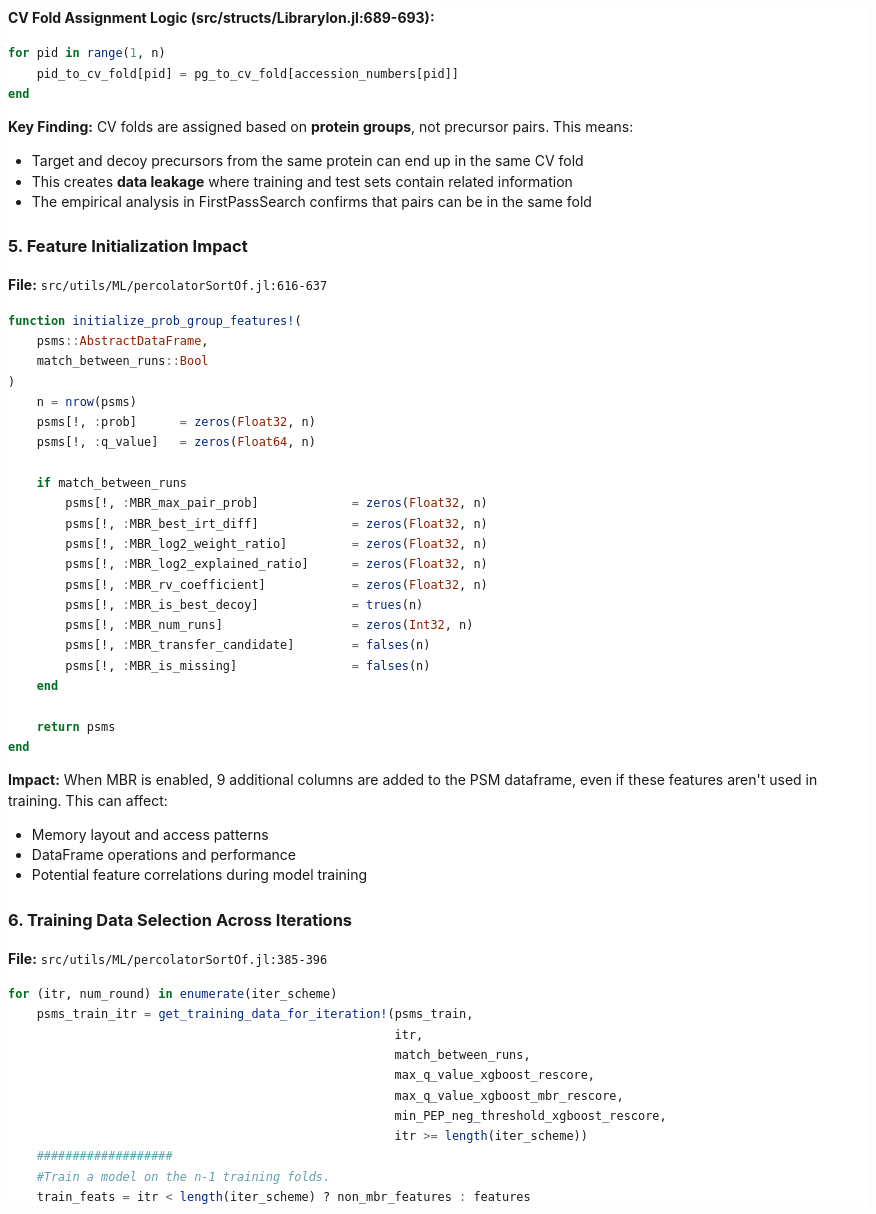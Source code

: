 **CV Fold Assignment Logic (src/structs/LibraryIon.jl:689-693):**
```julia
for pid in range(1, n)
    pid_to_cv_fold[pid] = pg_to_cv_fold[accession_numbers[pid]]
end
```

**Key Finding:** CV folds are assigned based on **protein groups**, not precursor pairs. This means:
- Target and decoy precursors from the same protein can end up in the same CV fold
- This creates **data leakage** where training and test sets contain related information
- The empirical analysis in FirstPassSearch confirms that pairs can be in the same fold

### 5. Feature Initialization Impact

**File:** `src/utils/ML/percolatorSortOf.jl:616-637`

```julia
function initialize_prob_group_features!(
    psms::AbstractDataFrame,
    match_between_runs::Bool
)
    n = nrow(psms)
    psms[!, :prob]      = zeros(Float32, n)
    psms[!, :q_value]   = zeros(Float64, n)

    if match_between_runs
        psms[!, :MBR_max_pair_prob]             = zeros(Float32, n)
        psms[!, :MBR_best_irt_diff]             = zeros(Float32, n)
        psms[!, :MBR_log2_weight_ratio]         = zeros(Float32, n)
        psms[!, :MBR_log2_explained_ratio]      = zeros(Float32, n)
        psms[!, :MBR_rv_coefficient]            = zeros(Float32, n)
        psms[!, :MBR_is_best_decoy]             = trues(n)
        psms[!, :MBR_num_runs]                  = zeros(Int32, n)
        psms[!, :MBR_transfer_candidate]        = falses(n)
        psms[!, :MBR_is_missing]                = falses(n)
    end

    return psms
end
```

**Impact:** When MBR is enabled, 9 additional columns are added to the PSM dataframe, even if these features aren't used in training. This can affect:
- Memory layout and access patterns
- DataFrame operations and performance
- Potential feature correlations during model training

### 6. Training Data Selection Across Iterations

**File:** `src/utils/ML/percolatorSortOf.jl:385-396`

```julia
for (itr, num_round) in enumerate(iter_scheme)
    psms_train_itr = get_training_data_for_iteration!(psms_train, 
                                                      itr,
                                                      match_between_runs, 
                                                      max_q_value_xgboost_rescore,
                                                      max_q_value_xgboost_mbr_rescore,
                                                      min_PEP_neg_threshold_xgboost_rescore,
                                                      itr >= length(iter_scheme))
    ###################
    #Train a model on the n-1 training folds.
    train_feats = itr < length(iter_scheme) ? non_mbr_features : features
```
